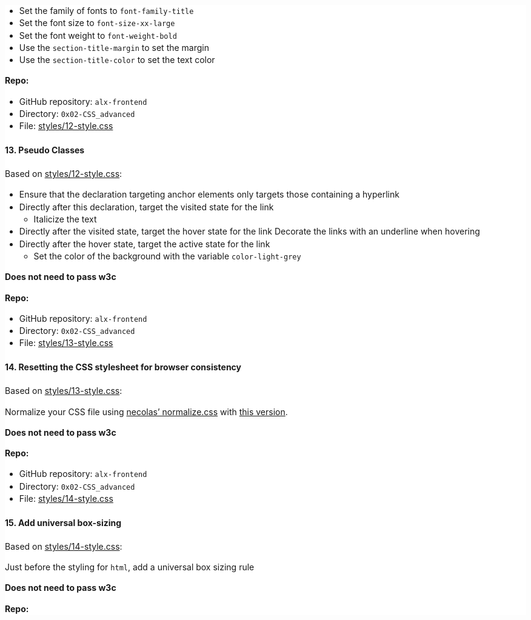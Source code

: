 * Set the family of fonts to `font-family-title`
* Set the font size to `font-size-xx-large`
* Set the font weight to `font-weight-bold`
* Use the `section-title-margin` to set the margin
* Use the `section-title-color` to set the text color

**Repo:**

* GitHub repository: `alx-frontend`
* Directory: `0x02-CSS_advanced`
* File: [styles/12-style.css](styles/12-style.css)

#### 13. Pseudo Classes

Based on [styles/12-style.css](styles/12-style.css):

* Ensure that the declaration targeting anchor elements only targets those containing a hyperlink
* Directly after this declaration, target the visited state for the link
    * Italicize the text
* Directly after the visited state, target the hover state for the link
Decorate the links with an underline when hovering
* Directly after the hover state, target the active state for the link
    * Set the color of the background with the variable `color-light-grey`

**Does not need to pass w3c**

**Repo:**

* GitHub repository: `alx-frontend`
* Directory: `0x02-CSS_advanced`
* File: [styles/13-style.css](styles/13-style.css)

#### 14. Resetting the CSS stylesheet for browser consistency

Based on [styles/13-style.css](styles/13-style.css):

Normalize your CSS file using [necolas’ normalize.css](https://github.com/necolas/normalize.css/blob/master/normalize.css) with [this version](https://cdnjs.cloudflare.com/ajax/libs/normalize/8.0.1/normalize.min.css).

**Does not need to pass w3c**

**Repo:**

* GitHub repository: `alx-frontend`
* Directory: `0x02-CSS_advanced`
* File: [styles/14-style.css](styles/14-style.css)

#### 15. Add universal box-sizing

Based on [styles/14-style.css](styles/14-style.css):

Just before the styling for `html`, add a universal box sizing rule

**Does not need to pass w3c**

**Repo:**
